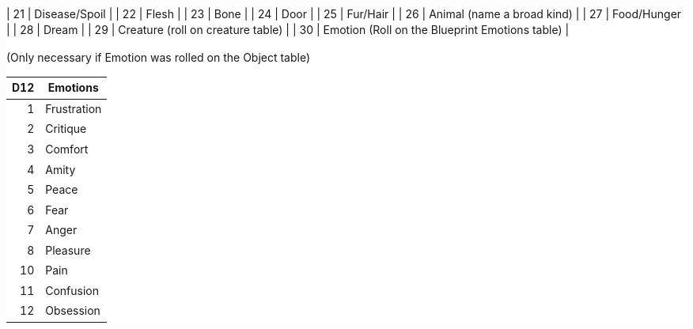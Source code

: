 |   21 | Disease/Spoil                                  |
|   22 | Flesh                                          |
|   23 | Bone                                           |
|   24 | Door                                           |
|   25 | Fur/Hair                                       |
|   26 | Animal (name a broad kind)                     |
|   27 | Food/Hunger                                    |
|   28 | Dream                                          |
|   29 | Creature (roll on creature table)              |
|   30 | Emotion (Roll on the Blueprint Emotions table) |

(Only necessary if Emotion was rolled on the Object table)

|  D12 | Emotions    |
| ---: | ----------- |
|    1 | Frustration |
|    2 | Critique    |
|    3 | Comfort     |
|    4 | Amity       |
|    5 | Peace       |
|    6 | Fear        |
|    7 | Anger       |
|    8 | Pleasure    |
|   10 | Pain        |
|   11 | Confusion   |
|   12 | Obsession   |

